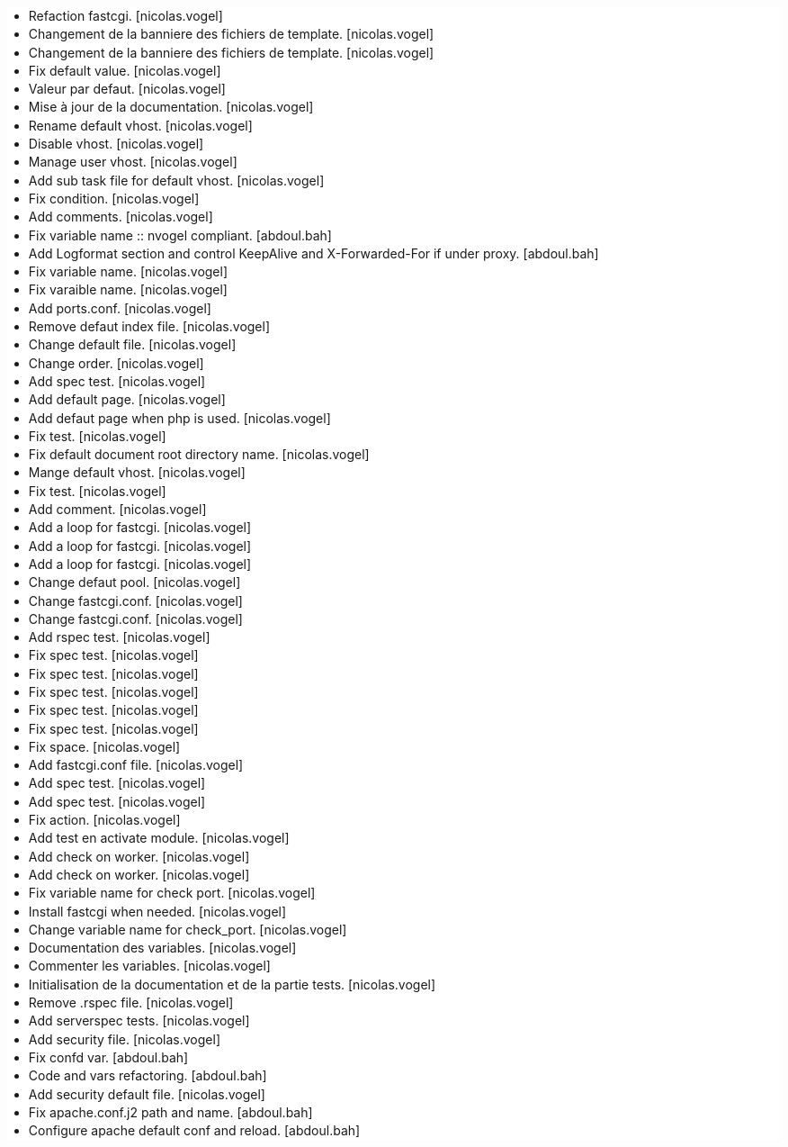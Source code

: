 - Refaction fastcgi. [nicolas.vogel]
- Changement de la banniere des fichiers de template. [nicolas.vogel]
- Changement de la banniere des fichiers de template. [nicolas.vogel]
- Fix default value. [nicolas.vogel]
- Valeur par defaut. [nicolas.vogel]
- Mise à jour de la documentation. [nicolas.vogel]
- Rename default vhost. [nicolas.vogel]
- Disable vhost. [nicolas.vogel]
- Manage user vhost. [nicolas.vogel]
- Add sub task file for default vhost. [nicolas.vogel]
- Fix condition. [nicolas.vogel]
- Add comments. [nicolas.vogel]
- Fix variable name :: nvogel compliant. [abdoul.bah]
- Add Logformat section and control KeepAlive and X-Forwarded-For if
  under proxy. [abdoul.bah]
- Fix variable name. [nicolas.vogel]
- Fix varaible name. [nicolas.vogel]
- Add ports.conf. [nicolas.vogel]
- Remove defaut index file. [nicolas.vogel]
- Change default file. [nicolas.vogel]
- Change order. [nicolas.vogel]
- Add spec test. [nicolas.vogel]
- Add default page. [nicolas.vogel]
- Add defaut page when php is used. [nicolas.vogel]
- Fix test. [nicolas.vogel]
- Fix default document root directory name. [nicolas.vogel]
- Mange default vhost. [nicolas.vogel]
- Fix test. [nicolas.vogel]
- Add comment. [nicolas.vogel]
- Add a loop for fastcgi. [nicolas.vogel]
- Add a loop for fastcgi. [nicolas.vogel]
- Add a loop for fastcgi. [nicolas.vogel]
- Change defaut pool. [nicolas.vogel]
- Change fastcgi.conf. [nicolas.vogel]
- Change fastcgi.conf. [nicolas.vogel]
- Add rspec test. [nicolas.vogel]
- Fix spec test. [nicolas.vogel]
- Fix spec test. [nicolas.vogel]
- Fix spec test. [nicolas.vogel]
- Fix spec test. [nicolas.vogel]
- Fix spec test. [nicolas.vogel]
- Fix space. [nicolas.vogel]
- Add fastcgi.conf file. [nicolas.vogel]
- Add spec test. [nicolas.vogel]
- Add spec test. [nicolas.vogel]
- Fix action. [nicolas.vogel]
- Add test en activate module. [nicolas.vogel]
- Add check on worker. [nicolas.vogel]
- Add check on worker. [nicolas.vogel]
- Fix variable name for check port. [nicolas.vogel]
- Install fastcgi when needed. [nicolas.vogel]
- Change variable name for check_port. [nicolas.vogel]
- Documentation des variables. [nicolas.vogel]
- Commenter les variables. [nicolas.vogel]
- Initialisation de la documentation et de la partie tests.
  [nicolas.vogel]
- Remove .rspec file. [nicolas.vogel]
- Add serverspec tests. [nicolas.vogel]
- Add security file. [nicolas.vogel]
- Fix confd var. [abdoul.bah]
- Code and vars refactoring. [abdoul.bah]
- Add security default file. [nicolas.vogel]
- Fix apache.conf.j2 path and name. [abdoul.bah]
- Configure apache default conf and reload. [abdoul.bah]